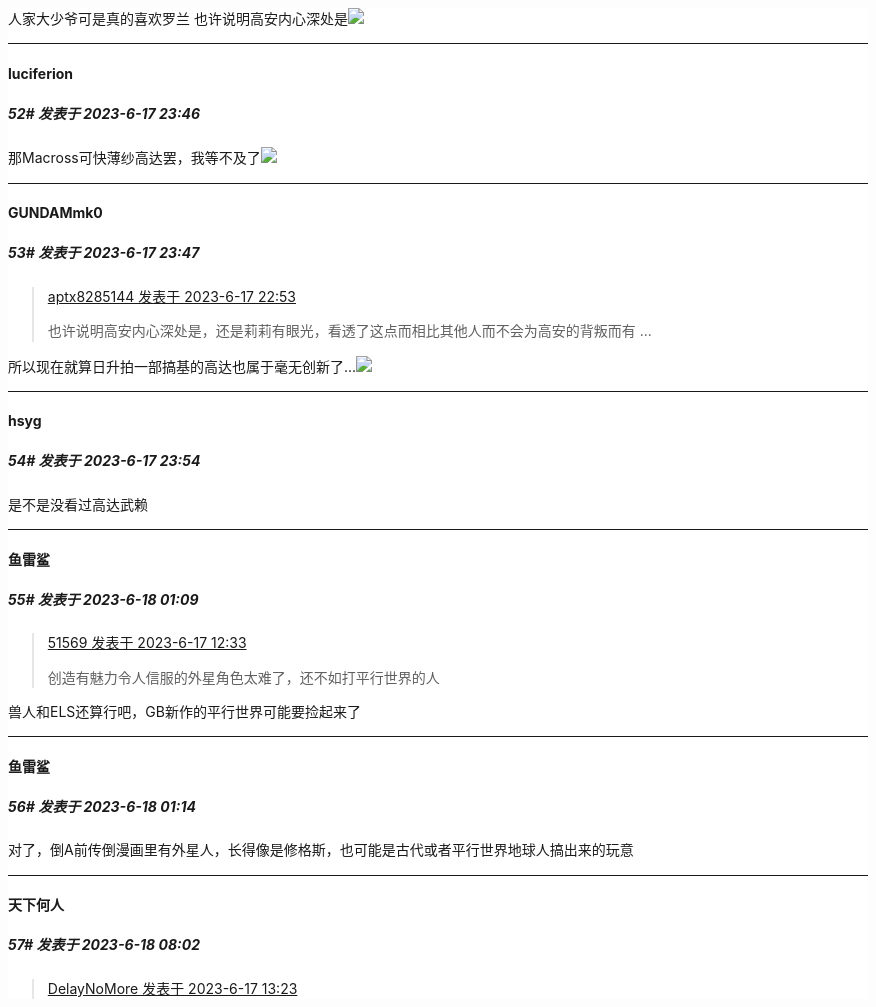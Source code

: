人家大少爷可是真的喜欢罗兰</blockquote>
也许说明高安内心深处是<img src="https://static.saraba1st.com/image/smiley/face2017/198.png" referrerpolicy="no-referrer">

*****

####  luciferion  
##### 52#       发表于 2023-6-17 23:46

那Macross可快薄纱高达罢，我等不及了<img src="https://static.saraba1st.com/image/smiley/face2017/066.png" referrerpolicy="no-referrer">

*****

####  GUNDAMmk0  
##### 53#       发表于 2023-6-17 23:47

<blockquote><a href="httphttps://bbs.saraba1st.com/2b/forum.php?mod=redirect&amp;goto=findpost&amp;pid=61326486&amp;ptid=2140405" target="_blank">aptx8285144 发表于 2023-6-17 22:53</a>

也许说明高安内心深处是，还是莉莉有眼光，看透了这点而相比其他人而不会为高安的背叛而有 ...</blockquote>
所以现在就算日升拍一部搞基的高达也属于毫无创新了...<img src="https://static.saraba1st.com/image/smiley/face2017/067.png" referrerpolicy="no-referrer">

*****

####  hsyg  
##### 54#       发表于 2023-6-17 23:54

是不是没看过高达武赖

*****

####  鱼雷鲨  
##### 55#       发表于 2023-6-18 01:09

<blockquote><a href="httphttps://bbs.saraba1st.com/2b/forum.php?mod=redirect&amp;goto=findpost&amp;pid=61319543&amp;ptid=2140405" target="_blank">51569 发表于 2023-6-17 12:33</a>

创造有魅力令人信服的外星角色太难了，还不如打平行世界的人</blockquote>
兽人和ELS还算行吧，GB新作的平行世界可能要捡起来了

*****

####  鱼雷鲨  
##### 56#       发表于 2023-6-18 01:14

对了，倒A前传倒漫画里有外星人，长得像是修格斯，也可能是古代或者平行世界地球人搞出来的玩意

*****

####  天下何人  
##### 57#       发表于 2023-6-18 08:02

<blockquote><a href="httphttps://bbs.saraba1st.com/2b/forum.php?mod=redirect&amp;goto=findpost&amp;pid=61320156&amp;ptid=2140405" target="_blank">DelayNoMore 发表于 2023-6-17 13:23</a>
